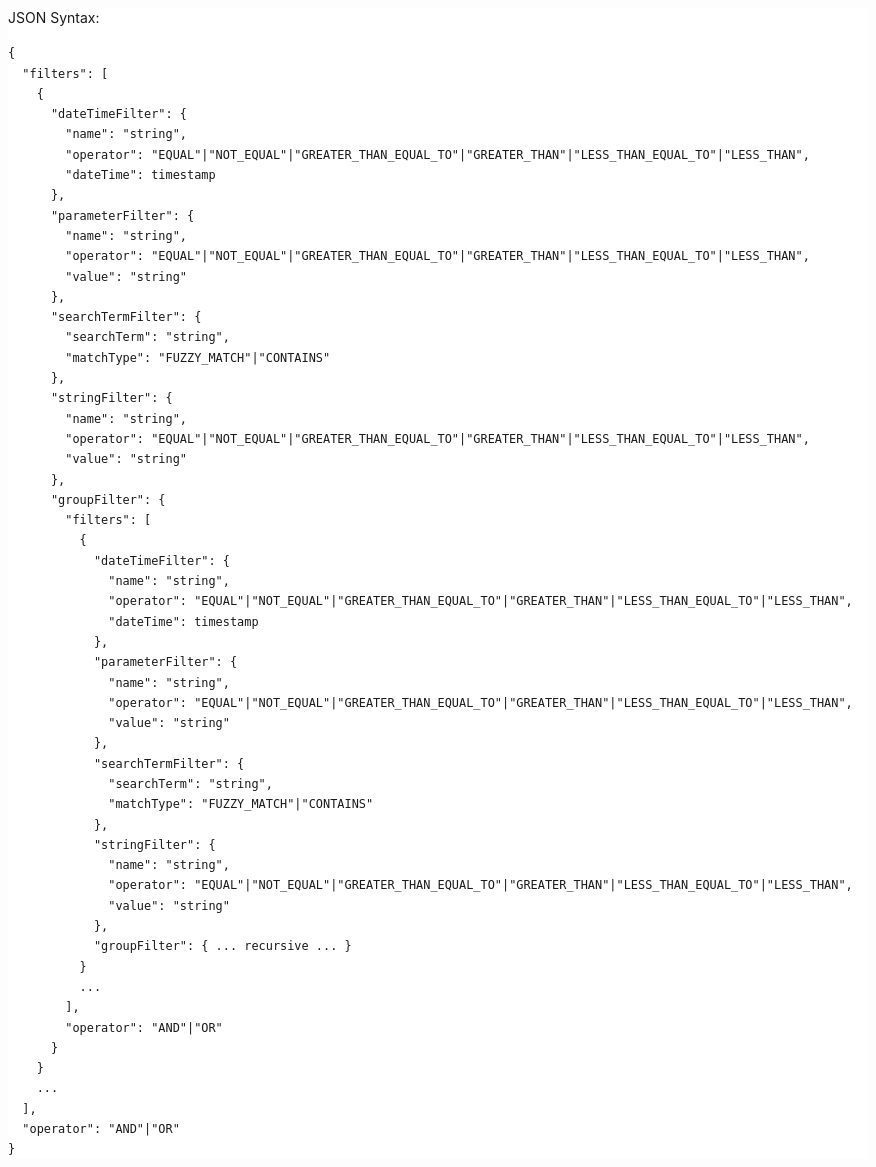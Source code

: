 JSON Syntax:

```
{
  "filters": [
    {
      "dateTimeFilter": {
        "name": "string",
        "operator": "EQUAL"|"NOT_EQUAL"|"GREATER_THAN_EQUAL_TO"|"GREATER_THAN"|"LESS_THAN_EQUAL_TO"|"LESS_THAN",
        "dateTime": timestamp
      },
      "parameterFilter": {
        "name": "string",
        "operator": "EQUAL"|"NOT_EQUAL"|"GREATER_THAN_EQUAL_TO"|"GREATER_THAN"|"LESS_THAN_EQUAL_TO"|"LESS_THAN",
        "value": "string"
      },
      "searchTermFilter": {
        "searchTerm": "string",
        "matchType": "FUZZY_MATCH"|"CONTAINS"
      },
      "stringFilter": {
        "name": "string",
        "operator": "EQUAL"|"NOT_EQUAL"|"GREATER_THAN_EQUAL_TO"|"GREATER_THAN"|"LESS_THAN_EQUAL_TO"|"LESS_THAN",
        "value": "string"
      },
      "groupFilter": {
        "filters": [
          {
            "dateTimeFilter": {
              "name": "string",
              "operator": "EQUAL"|"NOT_EQUAL"|"GREATER_THAN_EQUAL_TO"|"GREATER_THAN"|"LESS_THAN_EQUAL_TO"|"LESS_THAN",
              "dateTime": timestamp
            },
            "parameterFilter": {
              "name": "string",
              "operator": "EQUAL"|"NOT_EQUAL"|"GREATER_THAN_EQUAL_TO"|"GREATER_THAN"|"LESS_THAN_EQUAL_TO"|"LESS_THAN",
              "value": "string"
            },
            "searchTermFilter": {
              "searchTerm": "string",
              "matchType": "FUZZY_MATCH"|"CONTAINS"
            },
            "stringFilter": {
              "name": "string",
              "operator": "EQUAL"|"NOT_EQUAL"|"GREATER_THAN_EQUAL_TO"|"GREATER_THAN"|"LESS_THAN_EQUAL_TO"|"LESS_THAN",
              "value": "string"
            },
            "groupFilter": { ... recursive ... }
          }
          ...
        ],
        "operator": "AND"|"OR"
      }
    }
    ...
  ],
  "operator": "AND"|"OR"
}
```